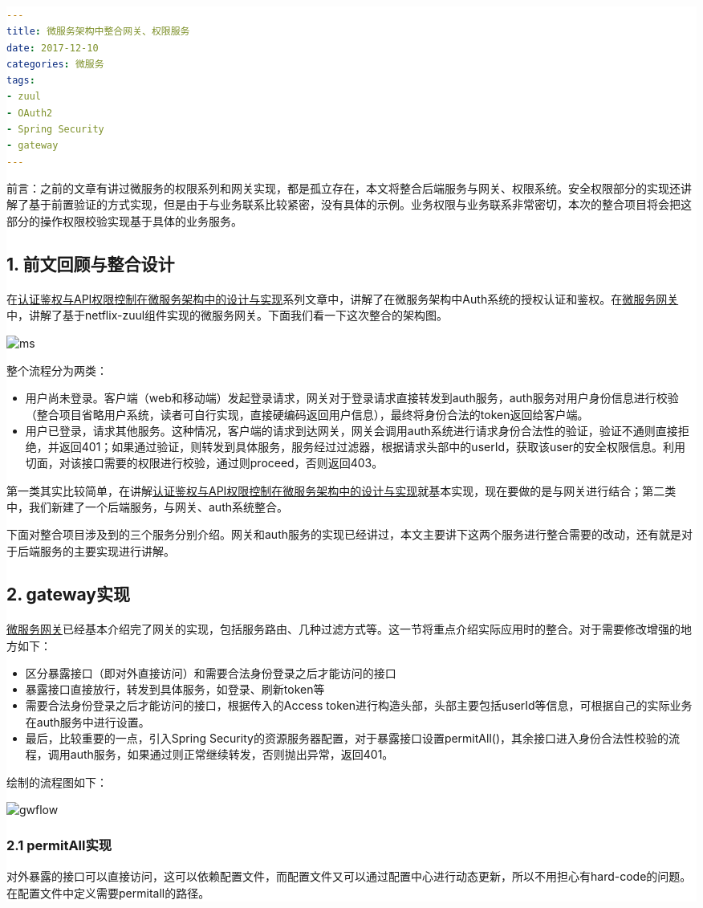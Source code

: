 ```yaml
---
title: 微服务架构中整合网关、权限服务
date: 2017-12-10
categories: 微服务
tags:
- zuul
- OAuth2
- Spring Security
- gateway
---
```

前言：之前的文章有讲过微服务的权限系列和网关实现，都是孤立存在，本文将整合后端服务与网关、权限系统。安全权限部分的实现还讲解了基于前置验证的方式实现，但是由于与业务联系比较紧密，没有具体的示例。业务权限与业务联系非常密切，本次的整合项目将会把这部分的操作权限校验实现基于具体的业务服务。


## 1. 前文回顾与整合设计
在[认证鉴权与API权限控制在微服务架构中的设计与实现](http://blueskykong.com/2017/10/19/security1/)系列文章中，讲解了在微服务架构中Auth系统的授权认证和鉴权。在[微服务网关](http://blueskykong.com/2017/11/13/gateway/)中，讲解了基于netflix-zuul组件实现的微服务网关。下面我们看一下这次整合的架构图。

![ms](http://ovcjgn2x0.bkt.clouddn.com/%E5%BE%AE%E6%9C%8D%E5%8A%A1%E6%9E%B6%E6%9E%84%E6%9D%83%E9%99%90%20%281%29.png "微服务架构权限")

整个流程分为两类：

- 用户尚未登录。客户端（web和移动端）发起登录请求，网关对于登录请求直接转发到auth服务，auth服务对用户身份信息进行校验（整合项目省略用户系统，读者可自行实现，直接硬编码返回用户信息），最终将身份合法的token返回给客户端。
- 用户已登录，请求其他服务。这种情况，客户端的请求到达网关，网关会调用auth系统进行请求身份合法性的验证，验证不通则直接拒绝，并返回401；如果通过验证，则转发到具体服务，服务经过过滤器，根据请求头部中的userId，获取该user的安全权限信息。利用切面，对该接口需要的权限进行校验，通过则proceed，否则返回403。

第一类其实比较简单，在讲解[认证鉴权与API权限控制在微服务架构中的设计与实现](http://blueskykong.com/2017/10/19/security1/)就基本实现，现在要做的是与网关进行结合；第二类中，我们新建了一个后端服务，与网关、auth系统整合。

下面对整合项目涉及到的三个服务分别介绍。网关和auth服务的实现已经讲过，本文主要讲下这两个服务进行整合需要的改动，还有就是对于后端服务的主要实现进行讲解。

## 2. gateway实现
[微服务网关](http://blueskykong.com/2017/11/13/gateway/)已经基本介绍完了网关的实现，包括服务路由、几种过滤方式等。这一节将重点介绍实际应用时的整合。对于需要修改增强的地方如下：

- 区分暴露接口（即对外直接访问）和需要合法身份登录之后才能访问的接口
- 暴露接口直接放行，转发到具体服务，如登录、刷新token等
- 需要合法身份登录之后才能访问的接口，根据传入的Access token进行构造头部，头部主要包括userId等信息，可根据自己的实际业务在auth服务中进行设置。
- 最后，比较重要的一点，引入Spring Security的资源服务器配置，对于暴露接口设置permitAll()，其余接口进入身份合法性校验的流程，调用auth服务，如果通过则正常继续转发，否则抛出异常，返回401。

绘制的流程图如下：

![gwflow](http://ovcjgn2x0.bkt.clouddn.com/gwflow.jpg "网关路由流程图")

### 2.1 permitAll实现
对外暴露的接口可以直接访问，这可以依赖配置文件，而配置文件又可以通过配置中心进行动态更新，所以不用担心有hard-code的问题。
在配置文件中定义需要permitall的路径。
